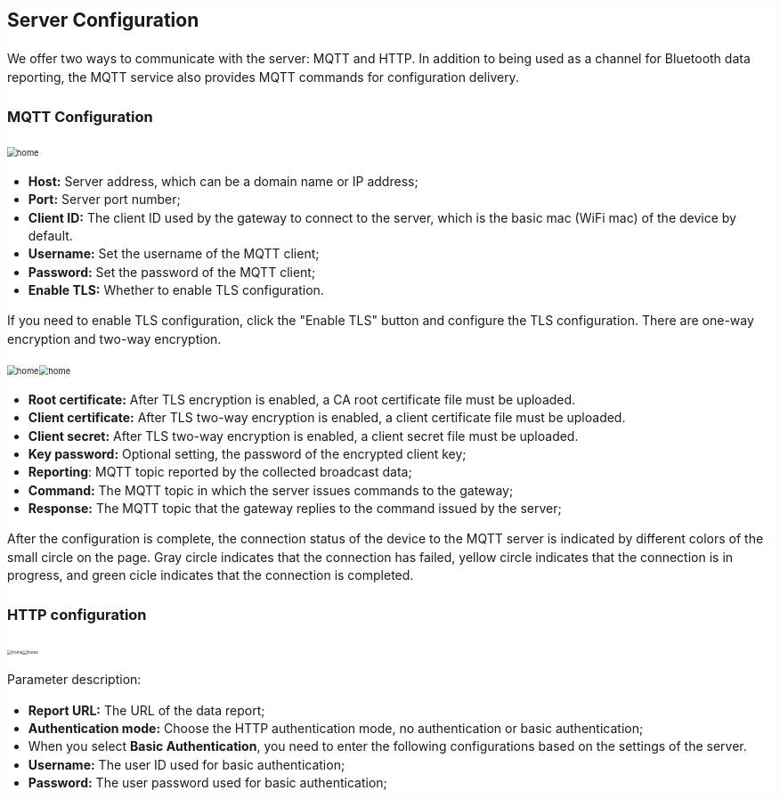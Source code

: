 ## **Server Configuration**

We offer two ways to communicate with the server: MQTT and HTTP. In addition to being used as a channel for Bluetooth data reporting, the MQTT service also provides MQTT commands for configuration delivery.

### **MQTT Configuration**

<img src="https://static.gl-inet.com/docs/iot/en/app_guide/app_eng_guide/mqtt_config.jpeg" alt="home" style="zoom:67%;" />

- **Host:** Server address, which can be a domain name or IP address;
- **Port:** Server port number;
- **Client ID:** The client ID used by the gateway to connect to the server, which is the basic mac (WiFi mac) of the device by default.
- **Username:** Set the username of the MQTT client;
- **Password:** Set the password of the MQTT client;
- **Enable TLS:** Whether to enable TLS configuration.

If you need to enable TLS configuration, click the "Enable TLS" button and configure the TLS configuration. There are one-way encryption and two-way encryption.

<img src="https://static.gl-inet.com/docs/iot/en/app_guide/app_eng_guide/tls1.jpeg" alt="home" style="zoom:67%;" /><img src="https://static.gl-inet.com/docs/iot/en/app_guide/app_eng_guide/tls2.jpeg" alt="home" style="zoom:67%;" />

- **Root certificate:** After TLS encryption is enabled, a CA root certificate file must be uploaded.
- **Client certificate:** After TLS two-way encryption is enabled, a client certificate file must be uploaded.
- **Client secret:** After TLS two-way encryption is enabled, a client secret file must be uploaded.
- **Key password:** Optional setting, the password of the encrypted client key;
- **Reporting**: MQTT topic reported by the collected broadcast data;
- **Command:** The MQTT topic in which the server issues commands to the gateway;
- **Response:** The MQTT topic that the gateway replies to the command issued by the server;

After the configuration is complete, the connection status of the device to the MQTT server is indicated by different colors of the small circle on the page. Gray circle indicates that the connection has failed, yellow circle indicates that the connection is in progress, and green cicle indicates that the connection is completed.



### HTTP configuration

<img src="https://static.gl-inet.com/docs/iot/en/app_guide/app_eng_guide/http_config.jpeg" alt="home" style="zoom: 33%;" /><img src="https://static.gl-inet.com/docs/iot/en/app_guide/app_eng_guide/http_config2.jpeg" alt="home" style="zoom: 33%;" />

Parameter description:

- **Report URL:** The URL of the data report;
- **Authentication mode:** Choose the HTTP authentication mode,  no authentication or basic authentication;
- When you select **Basic Authentication**, you need to enter the following configurations based on the settings of the server.
- **Username:** The user ID used for basic authentication;
- **Password:** The user password used for basic authentication;
